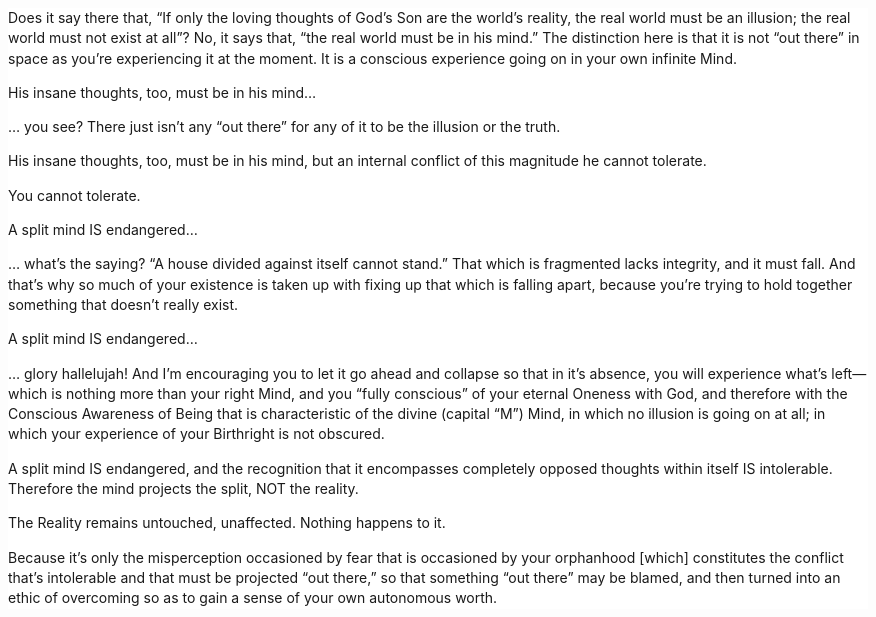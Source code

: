 Does it say there that, &ldquo;If only the loving thoughts of
God&rsquo;s Son are the world&rsquo;s reality, the real world must be an
illusion; the real world must not exist at all&rdquo;? No, it says that,
&ldquo;the real world must be in his mind.&rdquo; The distinction here
is that it is not &ldquo;out there&rdquo; in space as you&rsquo;re
experiencing it at the moment. It is a conscious experience going on in
your own infinite Mind.

<div markdown="1" class="well book">
His insane thoughts, too, must be in his mind&hellip;
</div>

&hellip; you see? There just isn&rsquo;t any &ldquo;out there&rdquo; for
any of it to be the illusion or the truth.

<div markdown="1" class="well book">
His insane thoughts, too, must be in his mind, but an internal conflict
of this magnitude he cannot tolerate.
</div>

You cannot tolerate.

<div markdown="1" class="well book">
A split mind IS endangered&hellip;
</div>

&hellip; what&rsquo;s the saying? &ldquo;A house divided against itself
cannot stand.&rdquo; That which is fragmented lacks integrity, and it
must fall. And that&rsquo;s why so much of your existence is taken up
with fixing up that which is falling apart, because you&rsquo;re trying
to hold together something that doesn&rsquo;t really exist.

<div markdown="1" class="well book">
A split mind IS endangered&hellip;
</div>

&hellip; glory hallelujah! And I&rsquo;m encouraging you to let it go
ahead and collapse so that in it&rsquo;s absence, you will experience
what&rsquo;s left&mdash;which is nothing more than your right Mind, and
you &ldquo;fully conscious&rdquo; of your eternal Oneness with God, and
therefore with the Conscious Awareness of Being that is characteristic
of the divine (capital &ldquo;M&rdquo;) Mind, in which no illusion is
going on at all; in which your experience of your Birthright is not
obscured.

<div markdown="1" class="well book">
A split mind IS endangered, and the recognition that it encompasses
completely opposed thoughts within itself IS intolerable. Therefore the
mind projects the split, NOT the reality.
</div>

The Reality remains untouched, unaffected. Nothing happens to it.

Because it&rsquo;s only the misperception occasioned by fear that is
occasioned by your orphanhood [which] constitutes the conflict
that&rsquo;s intolerable and that must be projected &ldquo;out
there,&rdquo; so that something &ldquo;out there&rdquo; may be blamed,
and then turned into an ethic of overcoming so as to gain a sense of
your own autonomous worth.


[^1]: T11.3 The Investment in Reality